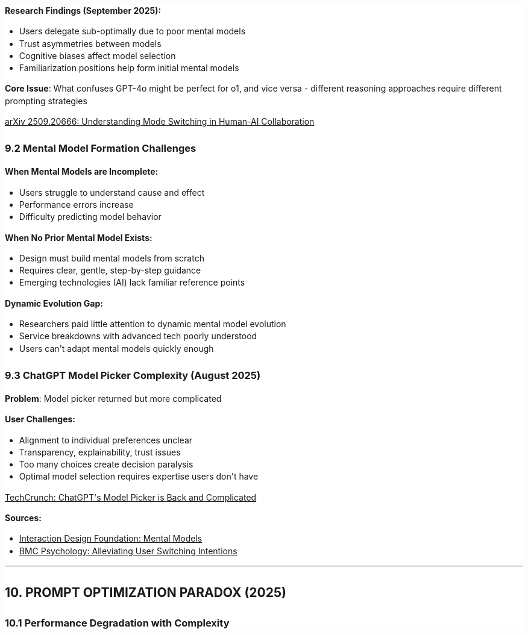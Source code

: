 **Research Findings (September 2025):**
- Users delegate sub-optimally due to poor mental models
- Trust asymmetries between models
- Cognitive biases affect model selection
- Familiarization positions help form initial mental models

**Core Issue**: What confuses GPT-4o might be perfect for o1, and vice versa - different reasoning approaches require different prompting strategies

[arXiv 2509.20666: Understanding Mode Switching in Human-AI Collaboration](https://arxiv.org/html/2509.20666)

### 9.2 Mental Model Formation Challenges

**When Mental Models are Incomplete:**
- Users struggle to understand cause and effect
- Performance errors increase
- Difficulty predicting model behavior

**When No Prior Mental Model Exists:**
- Design must build mental models from scratch
- Requires clear, gentle, step-by-step guidance
- Emerging technologies (AI) lack familiar reference points

**Dynamic Evolution Gap:**
- Researchers paid little attention to dynamic mental model evolution
- Service breakdowns with advanced tech poorly understood
- Users can't adapt mental models quickly enough

### 9.3 ChatGPT Model Picker Complexity (August 2025)

**Problem**: Model picker returned but more complicated

**User Challenges:**
- Alignment to individual preferences unclear
- Transparency, explainability, trust issues
- Too many choices create decision paralysis
- Optimal model selection requires expertise users don't have

[TechCrunch: ChatGPT's Model Picker is Back and Complicated](https://techcrunch.com/2025/08/12/chatgpts-model-picker-is-back-and-its-complicated/)

**Sources:**
- [Interaction Design Foundation: Mental Models](https://www.interaction-design.org/literature/topics/mental-models)
- [BMC Psychology: Alleviating User Switching Intentions](https://bmcpsychology.biomedcentral.com/articles/10.1186/s40359-025-02894-8)

---

## 10. PROMPT OPTIMIZATION PARADOX (2025)

### 10.1 Performance Degradation with Complexity

